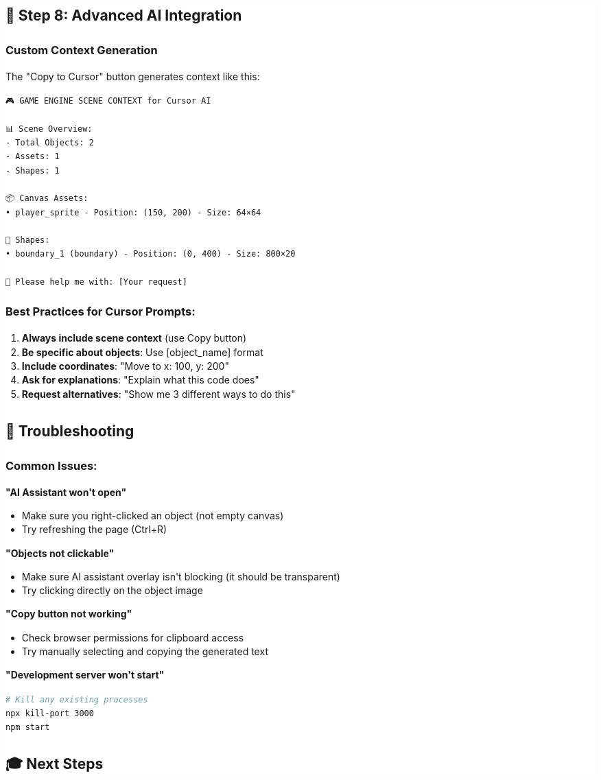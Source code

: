 ## 🎯 Step 8: Advanced AI Integration

### Custom Context Generation
The "Copy to Cursor" button generates context like this:
```
🎮 GAME ENGINE SCENE CONTEXT for Cursor AI

📊 Scene Overview:
- Total Objects: 2
- Assets: 1
- Shapes: 1

📦 Canvas Assets:
• player_sprite - Position: (150, 200) - Size: 64×64

🔷 Shapes:
• boundary_1 (boundary) - Position: (0, 400) - Size: 800×20

🤖 Please help me with: [Your request]
```

### Best Practices for Cursor Prompts:
1. **Always include scene context** (use Copy button)
2. **Be specific about objects**: Use [object_name] format
3. **Include coordinates**: "Move to x: 100, y: 200"
4. **Ask for explanations**: "Explain what this code does"
5. **Request alternatives**: "Show me 3 different ways to do this"

## 🚨 Troubleshooting

### Common Issues:

**"AI Assistant won't open"**
- Make sure you right-clicked an object (not empty canvas)
- Try refreshing the page (Ctrl+R)

**"Objects not clickable"**
- Make sure AI assistant overlay isn't blocking (it should be transparent)
- Try clicking directly on the object image

**"Copy button not working"**
- Check browser permissions for clipboard access
- Try manually selecting and copying the generated text

**"Development server won't start"**
```bash
# Kill any existing processes
npx kill-port 3000
npm start
```

## 🎓 Next Steps
